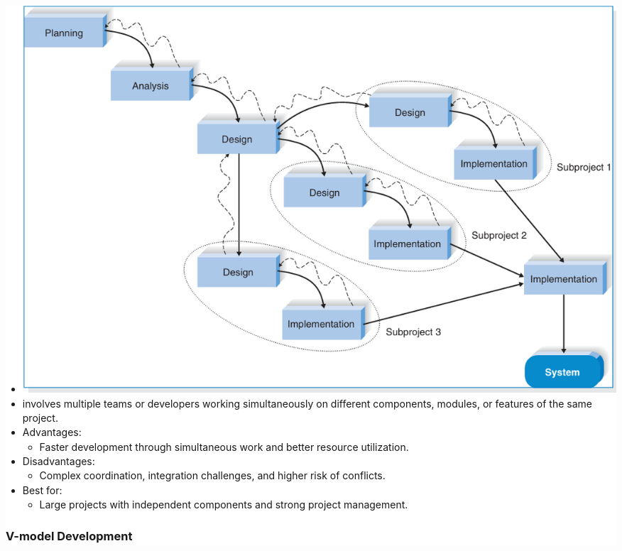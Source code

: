 - ![Parallel](parallel.png)
- involves multiple teams or developers working simultaneously on different components, modules, or features of the same project.
- Advantages:
  - Faster development through simultaneous work and better resource utilization.
- Disadvantages:
  - Complex coordination, integration challenges, and higher risk of conflicts.
- Best for:
  - Large projects with independent components and strong project management.

### V-model Development